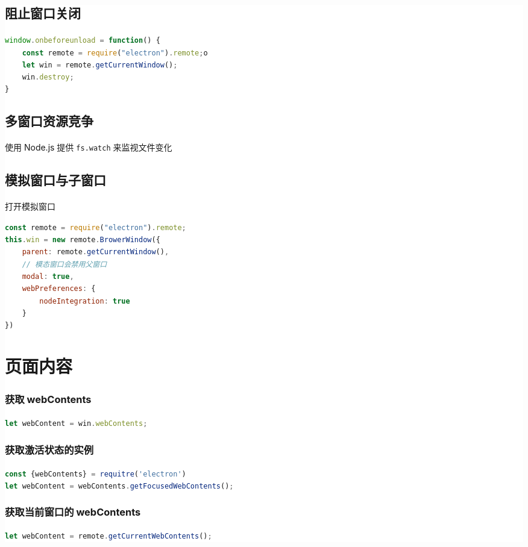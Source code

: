 ## 阻止窗口关闭

```js
window.onbeforeunload = function() {
    const remote = require("electron").remote;o
    let win = remote.getCurrentWindow();
    win.destroy;
}
```

## 多窗口资源竞争

使用 Node.js 提供 `fs.watch`   来监视文件变化

## 模拟窗口与子窗口

打开模拟窗口

```js
const remote = require("electron").remote;
this.win = new remote.BrowerWindow({
    parent: remote.getCurrentWindow(),
    // 模态窗口会禁用父窗口
    modal: true,
    webPreferences: {
        nodeIntegration: true
    }
})
```



# 页面内容

### 获取 webContents

```js
let webContent = win.webContents;
```

### 获取激活状态的实例

```js
const {webContents} = requitre('electron')
let webContent = webContents.getFocusedWebContents();
```

### 获取当前窗口的 webContents 

```js
let webContent = remote.getCurrentWebContents();
```
